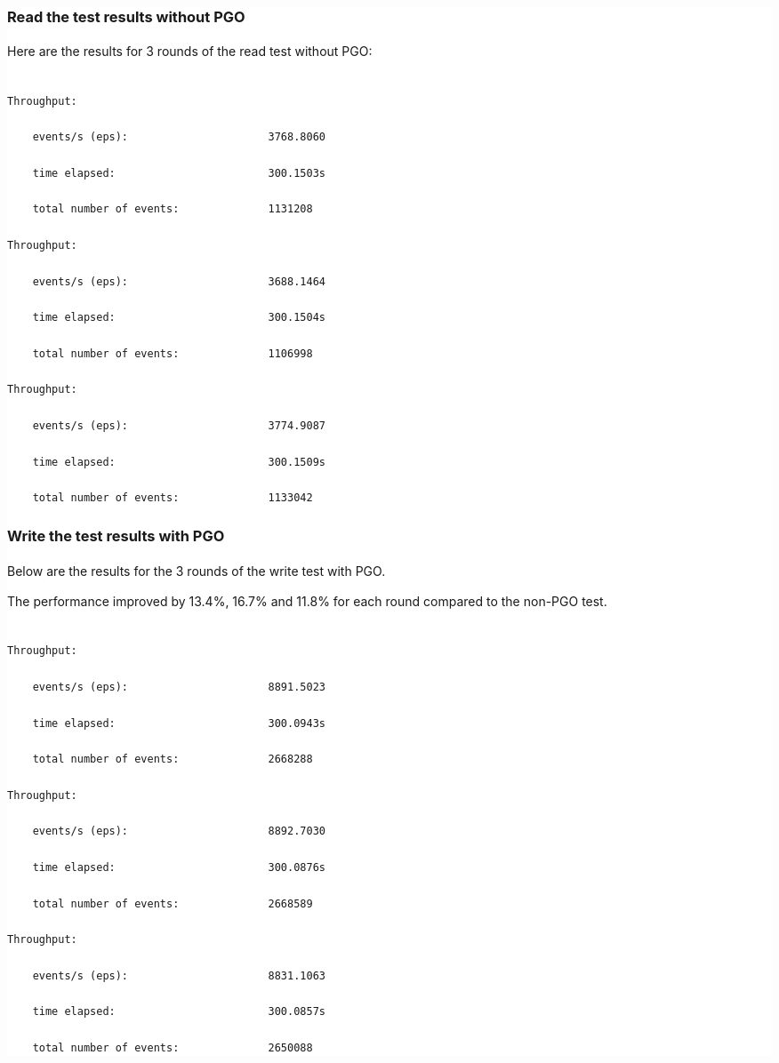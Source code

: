 ### Read the test results without PGO

Here are the results for 3 rounds of the read test without PGO:

```output

Throughput:

    events/s (eps):                      3768.8060

    time elapsed:                        300.1503s

    total number of events:              1131208

Throughput:

    events/s (eps):                      3688.1464

    time elapsed:                        300.1504s

    total number of events:              1106998

Throughput:

    events/s (eps):                      3774.9087

    time elapsed:                        300.1509s

    total number of events:              1133042
```

### Write the test results with PGO

Below are the results for the 3 rounds of the write test with PGO. 

The performance improved by 13.4%, 16.7% and 11.8% for each round compared to the non-PGO test.

```output

Throughput:

    events/s (eps):                      8891.5023

    time elapsed:                        300.0943s

    total number of events:              2668288

Throughput:

    events/s (eps):                      8892.7030

    time elapsed:                        300.0876s

    total number of events:              2668589

Throughput:

    events/s (eps):                      8831.1063

    time elapsed:                        300.0857s

    total number of events:              2650088
```
